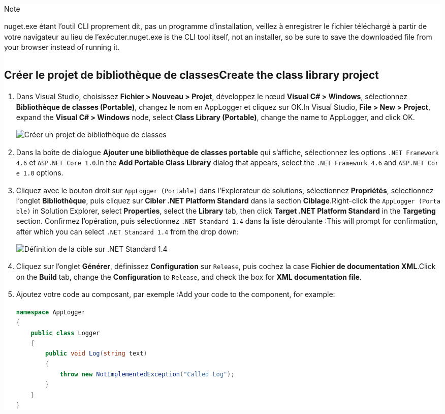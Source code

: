 > [!Note]
> <span data-ttu-id="f220f-126">nuget.exe étant l’outil CLI proprement dit, pas un programme d’installation, veillez à enregistrer le fichier téléchargé à partir de votre navigateur au lieu de l’exécuter.</span><span class="sxs-lookup"><span data-stu-id="f220f-126">nuget.exe is the CLI tool itself, not an installer, so be sure to save the downloaded file from your browser instead of running it.</span></span>



## <a name="create-the-class-library-project"></a><span data-ttu-id="f220f-127">Créer le projet de bibliothèque de classes</span><span class="sxs-lookup"><span data-stu-id="f220f-127">Create the class library project</span></span>

1. <span data-ttu-id="f220f-128">Dans Visual Studio, choisissez **Fichier > Nouveau > Projet**, développez le nœud **Visual C# > Windows**, sélectionnez **Bibliothèque de classes (Portable)**, changez le nom en AppLogger et cliquez sur OK.</span><span class="sxs-lookup"><span data-stu-id="f220f-128">In Visual Studio, **File > New > Project**, expand the **Visual C# > Windows** node, select **Class Library (Portable)**, change the name to AppLogger, and click OK.</span></span>

    ![Créer un projet de bibliothèque de classes](media/NetStandard-NewProject.png)

1. <span data-ttu-id="f220f-130">Dans la boîte de dialogue **Ajouter une bibliothèque de classes portable** qui s’affiche, sélectionnez les options `.NET Framework 4.6` et `ASP.NET Core 1.0`.</span><span class="sxs-lookup"><span data-stu-id="f220f-130">In the **Add Portable Class Library** dialog that appears, select the `.NET Framework 4.6` and `ASP.NET Core 1.0` options.</span></span>
1. <span data-ttu-id="f220f-131">Cliquez avec le bouton droit sur `AppLogger (Portable)` dans l’Explorateur de solutions, sélectionnez **Propriétés**, sélectionnez l’onglet **Bibliothèque**, puis cliquez sur **Cibler .NET Platform Standard** dans la section **Ciblage**.</span><span class="sxs-lookup"><span data-stu-id="f220f-131">Right-click the `AppLogger (Portable)` in Solution Explorer, select **Properties**, select the **Library** tab, then click **Target .NET Platform Standard** in the **Targeting** section.</span></span> <span data-ttu-id="f220f-132">Confirmez l’opération, puis sélectionnez `.NET Standard 1.4` dans la liste déroulante :</span><span class="sxs-lookup"><span data-stu-id="f220f-132">This will prompt for confirmation, after which you can select `.NET Standard 1.4` from the drop down:</span></span>

    ![Définition de la cible sur .NET Standard 1.4](media/NetStandard-ChangeTarget.png)

1. <span data-ttu-id="f220f-134">Cliquez sur l’onglet **Générer**, définissez **Configuration** sur `Release`, puis cochez la case **Fichier de documentation XML**.</span><span class="sxs-lookup"><span data-stu-id="f220f-134">Click on the **Build** tab, change the **Configuration** to `Release`, and check the box for **XML documentation file**.</span></span>
1. <span data-ttu-id="f220f-135">Ajoutez votre code au composant, par exemple :</span><span class="sxs-lookup"><span data-stu-id="f220f-135">Add your code to the component, for example:</span></span>

    ```cs
    namespace AppLogger
    {
        public class Logger
        {
            public void Log(string text)
            {
                throw new NotImplementedException("Called Log");
            }
        }
    }
    ```
